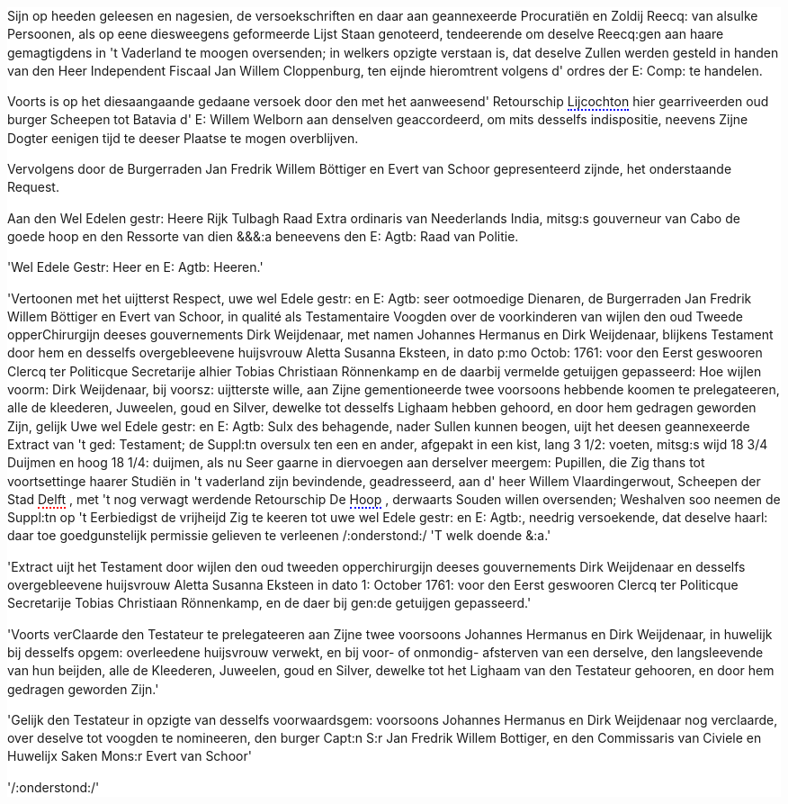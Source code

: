 Sijn op heeden geleesen en nagesien, de versoekschriften en daar aan geannexeerde Procuratiën en Zoldij Reecq: van alsulke Persoonen, als op eene diesweegens geformeerde Lijst Staan genoteerd, tendeerende om deselve Reecq:gen aan haare gemagtigdens in 't Vaderland te moogen oversenden; in welkers opzigte verstaan is, dat deselve Zullen werden gesteld in handen van den Heer Independent Fiscaal Jan Willem Cloppenburg, ten eijnde hieromtrent volgens d' ordres der E: Comp: te handelen.

Voorts is op het diesaangaande gedaane versoek door den met het aanweesend' Retourschip <span style="border-bottom: 2px dotted #0000FF;">Lijcochton</span> hier gearriveerden oud burger Scheepen tot Batavia d' E: Willem Welborn aan denselven geaccordeerd, om mits desselfs indispositie, neevens Zijne Dogter eenigen tijd te deeser Plaatse te mogen overblijven.

Vervolgens door de Burgerraden Jan Fredrik Willem Böttiger en Evert van Schoor gepresenteerd zijnde, het onderstaande Request.

Aan den Wel Edelen gestr: Heere Rijk Tulbagh Raad Extra ordinaris van Neederlands India, mitsg:s gouverneur van Cabo de goede hoop en den Ressorte van dien &&&:a beneevens den E: Agtb: Raad van Politie.

'Wel Edele Gestr: Heer en E: Agtb: Heeren.'

'Vertoonen met het uijtterst Respect, uwe wel Edele gestr: en E: Agtb: seer ootmoedige Dienaren, de Burgerraden Jan Fredrik Willem Böttiger en Evert van Schoor, in qualité als Testamentaire Voogden over de voorkinderen van wijlen den oud Tweede opperChirurgijn deeses gouvernements Dirk Weijdenaar, met namen Johannes Hermanus en Dirk Weijdenaar, blijkens Testament door hem en desselfs overgebleevene huijsvrouw Aletta Susanna Eksteen, in dato p:mo Octob: 1761: voor den Eerst geswooren Clercq ter Politicque Secretarije alhier Tobias Christiaan Rönnenkamp en de daarbij vermelde getuijgen gepasseerd: Hoe wijlen voorm: Dirk Weijdenaar, bij voorsz: uijtterste wille, aan Zijne gementioneerde twee voorsoons hebbende koomen te prelegateeren, alle de kleederen, Juweelen, goud en Silver, dewelke tot desselfs Lighaam hebben gehoord, en door hem gedragen geworden Zijn, gelijk Uwe wel Edele gestr: en E: Agtb: Sulx des behagende, nader Sullen kunnen beogen, uijt het deesen geannexeerde Extract van 't ged: Testament; de Suppl:tn oversulx ten een en ander, afgepakt in een kist, lang 3 1/2: voeten, mitsg:s wijd 18 3/4 Duijmen en hoog 18 1/4: duijmen, als nu Seer gaarne in diervoegen aan derselver meergem: Pupillen, die Zig thans tot voortsettinge haarer Studiën in 't vaderland zijn bevindende, geadresseerd, aan d' heer Willem Vlaardingerwout, Scheepen der Stad <span style="border-bottom: 2px dotted #FF0000;">Delft</span> , met 't nog verwagt werdende Retourschip De <span style="border-bottom: 2px dotted #0000FF;">Hoop</span> , derwaarts Souden willen oversenden; Weshalven soo neemen de Suppl:tn op 't Eerbiedigst de vrijheijd Zig te keeren tot uwe wel Edele gestr: en E: Agtb:, needrig versoekende, dat deselve haarl: daar toe goedgunstelijk permissie gelieven te verleenen /:onderstond:/ 'T welk doende &:a.'

'Extract uijt het Testament door wijlen den oud tweeden opperchirurgijn deeses gouvernements Dirk Weijdenaar en desselfs overgebleevene huijsvrouw Aletta Susanna Eksteen in dato 1: October 1761: voor den Eerst geswooren Clercq ter Politicque Secretarije Tobias Christiaan Rönnenkamp, en de daer bij gen:de getuijgen gepasseerd.'

'Voorts verClaarde den Testateur te prelegateeren aan Zijne twee voorsoons Johannes Hermanus en Dirk Weijdenaar, in huwelijk bij desselfs opgem: overleedene huijsvrouw verwekt, en bij voor- of onmondig- afsterven van een derselve, den langsleevende van hun beijden, alle de Kleederen, Juweelen, goud en Silver, dewelke tot het Lighaam van den Testateur gehooren, en door hem gedragen geworden Zijn.'

'Gelijk den Testateur in opzigte van desselfs voorwaardsgem: voorsoons Johannes Hermanus en Dirk Weijdenaar nog verclaarde, over deselve tot voogden te nomineeren, den burger Capt:n S:r Jan Fredrik Willem Bottiger, en den Commissaris van Civiele en Huwelijx Saken Mons:r Evert van Schoor'

'/:onderstond:/'
